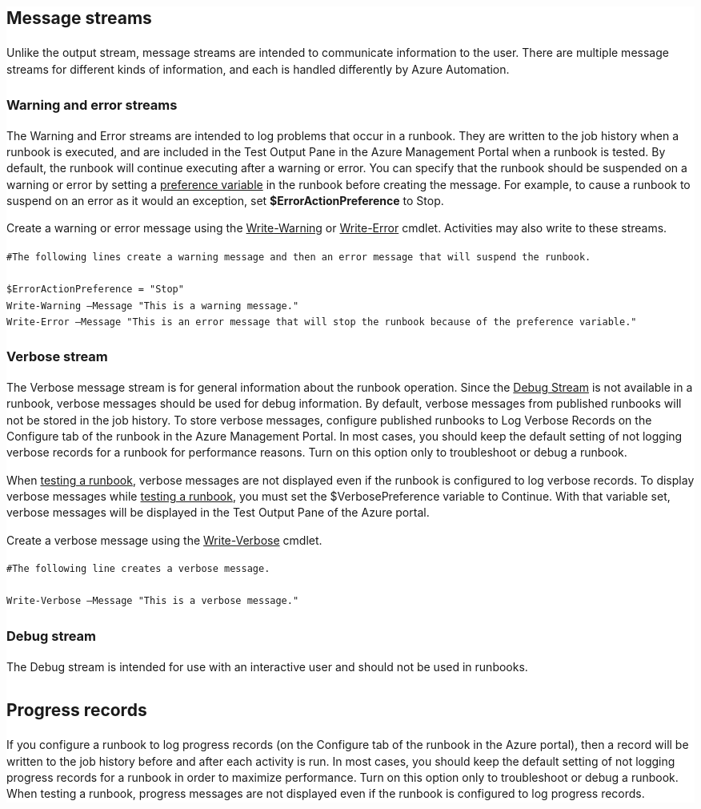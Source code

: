 ## Message streams
Unlike the output stream, message streams are intended to communicate information to the user. There are multiple message streams for different kinds of information, and each is handled differently by Azure Automation.

### Warning and error streams
The Warning and Error streams are intended to log problems that occur in a runbook. They are written to the job history when a runbook is executed, and are included in the Test Output Pane in the Azure Management Portal when a runbook is tested. By default, the runbook will continue executing after a warning or error. You can specify that the runbook should be suspended on a warning or error by setting a [preference variable](#PreferenceVariables) in the runbook before creating the message. For example, to cause a runbook to suspend on an error as it would an exception, set **$ErrorActionPreference** to Stop.

Create a warning or error message using the [Write-Warning](https://technet.microsoft.com/library/hh849931.aspx) or [Write-Error](http://technet.microsoft.com/library/hh849962.aspx) cmdlet. Activities may also write to these streams.

    #The following lines create a warning message and then an error message that will suspend the runbook.

    $ErrorActionPreference = "Stop"
    Write-Warning –Message "This is a warning message."
    Write-Error –Message "This is an error message that will stop the runbook because of the preference variable."

### Verbose stream
The Verbose message stream is for general information about the runbook operation. Since the [Debug Stream](#Debug) is not available in a runbook, verbose messages should be used for debug information. By default, verbose messages from published runbooks will not be stored in the job history. To store verbose messages, configure published runbooks to Log Verbose Records on the Configure tab of the runbook in the Azure Management Portal. In most cases, you should keep the default setting of not logging verbose records for a runbook for performance reasons. Turn on this option only to troubleshoot or debug a runbook.

When [testing a runbook](automation-testing-runbook.md), verbose messages are not displayed even if the runbook is configured to log verbose records. To display verbose messages while [testing a runbook](automation-testing-runbook.md), you must set the $VerbosePreference variable to Continue. With that variable set, verbose messages will be displayed in the Test Output Pane of the Azure portal.

Create a verbose message using the [Write-Verbose](http://technet.microsoft.com/library/hh849951.aspx) cmdlet.

    #The following line creates a verbose message.

    Write-Verbose –Message "This is a verbose message."

### Debug stream
The Debug stream is intended for use with an interactive user and should not be used in runbooks.

## Progress records
If you configure a runbook to log progress records (on the Configure tab of the runbook in the Azure portal), then a record will be written to the job history before and after each activity is run. In most cases, you should keep the default setting of not logging progress records for a runbook in order to maximize performance. Turn on this option only to troubleshoot or debug a runbook. When testing a runbook, progress messages are not displayed even if the runbook is configured to log progress records.
